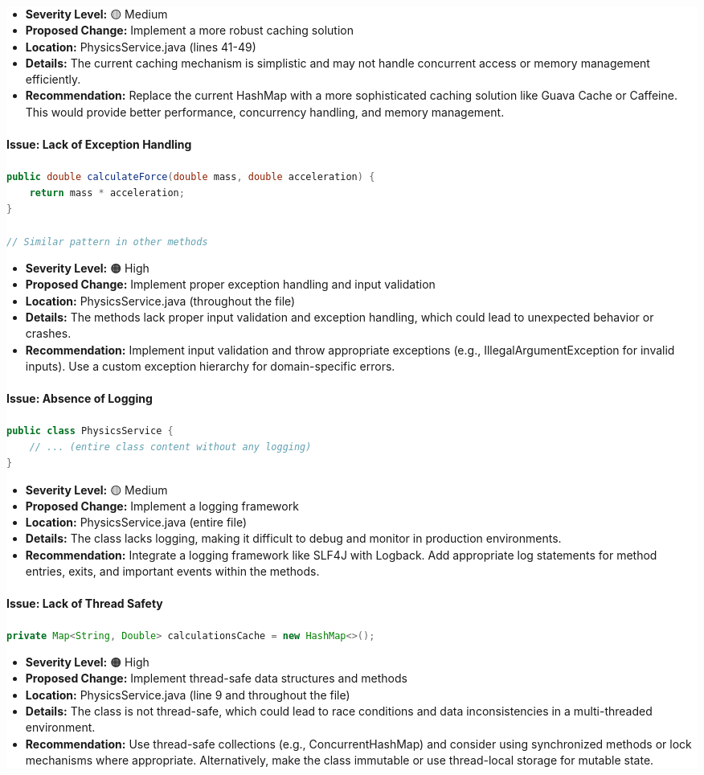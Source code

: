 - **Severity Level:** 🟡 Medium
- **Proposed Change:** Implement a more robust caching solution
- **Location:** PhysicsService.java (lines 41-49)
- **Details:** The current caching mechanism is simplistic and may not handle concurrent access or memory management efficiently.
- **Recommendation:** Replace the current HashMap with a more sophisticated caching solution like Guava Cache or Caffeine. This would provide better performance, concurrency handling, and memory management.

#### **Issue:** Lack of Exception Handling

```java
public double calculateForce(double mass, double acceleration) {
    return mass * acceleration;
}

// Similar pattern in other methods
```

- **Severity Level:** 🟠 High
- **Proposed Change:** Implement proper exception handling and input validation
- **Location:** PhysicsService.java (throughout the file)
- **Details:** The methods lack proper input validation and exception handling, which could lead to unexpected behavior or crashes.
- **Recommendation:** Implement input validation and throw appropriate exceptions (e.g., IllegalArgumentException for invalid inputs). Use a custom exception hierarchy for domain-specific errors.

#### **Issue:** Absence of Logging

```java
public class PhysicsService {
    // ... (entire class content without any logging)
}
```

- **Severity Level:** 🟡 Medium
- **Proposed Change:** Implement a logging framework
- **Location:** PhysicsService.java (entire file)
- **Details:** The class lacks logging, making it difficult to debug and monitor in production environments.
- **Recommendation:** Integrate a logging framework like SLF4J with Logback. Add appropriate log statements for method entries, exits, and important events within the methods.

#### **Issue:** Lack of Thread Safety

```java
private Map<String, Double> calculationsCache = new HashMap<>();
```

- **Severity Level:** 🟠 High
- **Proposed Change:** Implement thread-safe data structures and methods
- **Location:** PhysicsService.java (line 9 and throughout the file)
- **Details:** The class is not thread-safe, which could lead to race conditions and data inconsistencies in a multi-threaded environment.
- **Recommendation:** Use thread-safe collections (e.g., ConcurrentHashMap) and consider using synchronized methods or lock mechanisms where appropriate. Alternatively, make the class immutable or use thread-local storage for mutable state.

